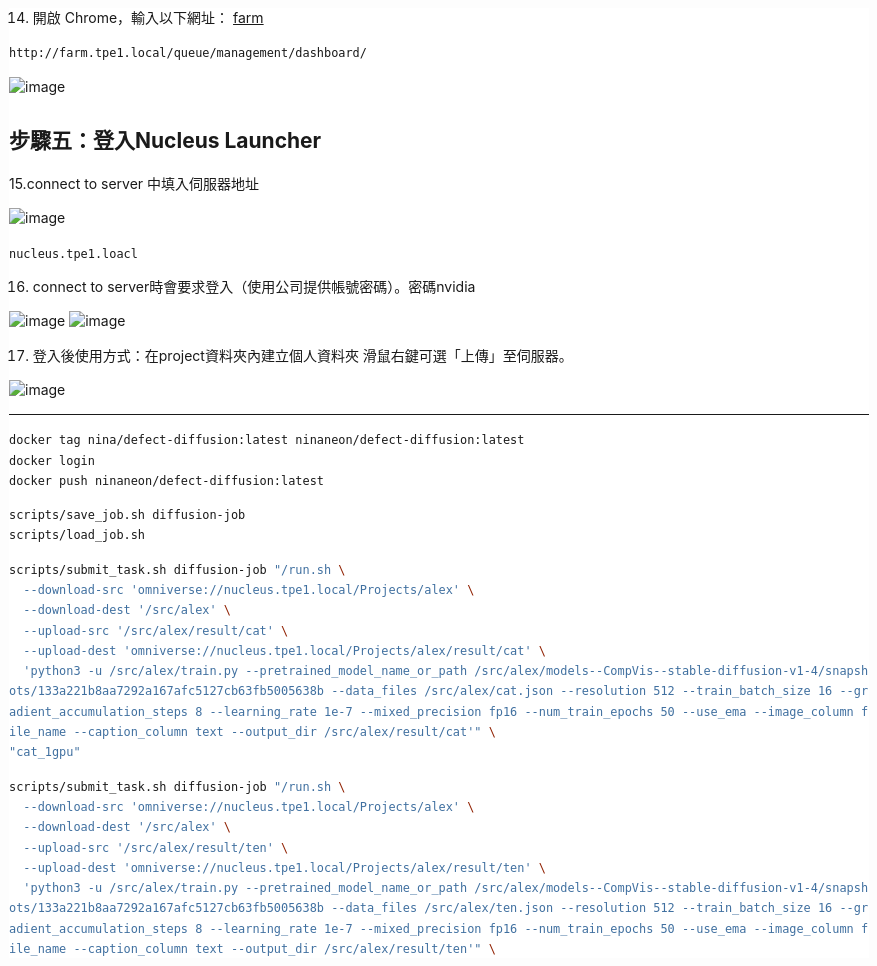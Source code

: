 14. 開啟 Chrome，輸入以下網址：
[  farm](http://farm.tpe1.local/queue/management/dashboard/)


```bash
http://farm.tpe1.local/queue/management/dashboard/
```


<img src="https://github.com/user-attachments/assets/085361e5-d47e-4250-a8ef-f0e271a6fff1" alt="image" width="400"/>

## 步驟五：登入Nucleus Launcher

15.connect to server 中填入伺服器地址



<img src="https://github.com/user-attachments/assets/34ed8e74-157f-4bdb-9f69-efd7394c0ee6" alt="image" width="400"/>

```bash
nucleus.tpe1.loacl
```

16. connect to server時會要求登入（使用公司提供帳號密碼）。密碼nvidia


<img src="https://github.com/user-attachments/assets/91cd1ce5-3c77-4bd0-a100-6b97ccbcff44" alt="image" width="400"/>

<img src="https://github.com/user-attachments/assets/ab58f87d-c725-47d7-8c19-36fa2e53d063" alt="image" width="400"/>
   

17. 登入後使用方式：在project資料夾內建立個人資料夾
   滑鼠右鍵可選「上傳」至伺服器。

<img src="https://github.com/user-attachments/assets/ee35cfbc-cc47-4051-a4cd-eb27e61c14fa" alt="image" width="400"/>

---
```bash
docker tag nina/defect-diffusion:latest ninaneon/defect-diffusion:latest
docker login
docker push ninaneon/defect-diffusion:latest
```
```bash
scripts/save_job.sh diffusion-job
scripts/load_job.sh
```
```bash
scripts/submit_task.sh diffusion-job "/run.sh \
  --download-src 'omniverse://nucleus.tpe1.local/Projects/alex' \
  --download-dest '/src/alex' \
  --upload-src '/src/alex/result/cat' \
  --upload-dest 'omniverse://nucleus.tpe1.local/Projects/alex/result/cat' \
  'python3 -u /src/alex/train.py --pretrained_model_name_or_path /src/alex/models--CompVis--stable-diffusion-v1-4/snapshots/133a221b8aa7292a167afc5127cb63fb5005638b --data_files /src/alex/cat.json --resolution 512 --train_batch_size 16 --gradient_accumulation_steps 8 --learning_rate 1e-7 --mixed_precision fp16 --num_train_epochs 50 --use_ema --image_column file_name --caption_column text --output_dir /src/alex/result/cat'" \
"cat_1gpu"
```
```bash
scripts/submit_task.sh diffusion-job "/run.sh \
  --download-src 'omniverse://nucleus.tpe1.local/Projects/alex' \
  --download-dest '/src/alex' \
  --upload-src '/src/alex/result/ten' \
  --upload-dest 'omniverse://nucleus.tpe1.local/Projects/alex/result/ten' \
  'python3 -u /src/alex/train.py --pretrained_model_name_or_path /src/alex/models--CompVis--stable-diffusion-v1-4/snapshots/133a221b8aa7292a167afc5127cb63fb5005638b --data_files /src/alex/ten.json --resolution 512 --train_batch_size 16 --gradient_accumulation_steps 8 --learning_rate 1e-7 --mixed_precision fp16 --num_train_epochs 50 --use_ema --image_column file_name --caption_column text --output_dir /src/alex/result/ten'" \
```